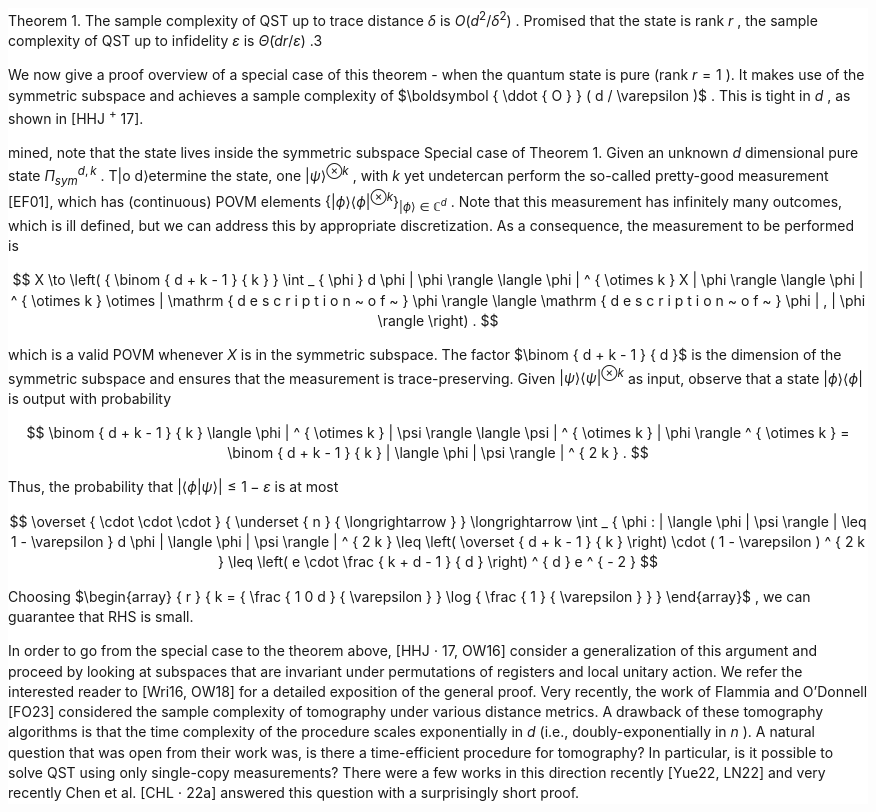 Theorem 1. The sample complexity of QST up to trace distance $\delta$ is $O ( d ^ { 2 } / \delta ^ { 2 } )$ . Promised that the state is rank $r$ , the sample complexity of QST up to infidelity $\varepsilon$ is $\tilde { \Theta } ( d r / \varepsilon )$ .3  

We now give a proof overview of a special case of this theorem - when the quantum state is pure (rank $r = 1$ ). It makes use of the symmetric subspace and achieves a sample complexity of $\boldsymbol { \ddot { O } } ( d / \varepsilon )$ . This is tight in $d$ , as shown in [HHJ $^ +$ 17].  

mined, note that the state lives inside the symmetric subspace Special case of Theorem 1. Given an unknown $d$ dimensional pure state $\Pi _ { s y m } ^ { d , k }$ . T|o d⟩etermine the state, one $| \psi \rangle ^ { \otimes k }$ , with $k$ yet undetercan perform the so-called pretty-good measurement [EF01], which has (continuous) POVM elements $\{ | \phi \rangle \langle \phi | ^ { \otimes k } \} _ { | \phi \rangle \in \mathbb { C } ^ { d } }$ . Note that this measurement has infinitely many outcomes, which is ill defined, but we can address this by appropriate discretization. As a consequence, the measurement to be performed is  

$$
X \to \left( { \binom { d + k - 1 } { k } } \int _ { \phi } d \phi | \phi \rangle \langle \phi | ^ { \otimes k } X | \phi \rangle \langle \phi | ^ { \otimes k } \otimes | \mathrm { d e s c r i p t i o n ~ o f ~ } \phi \rangle \langle \mathrm { d e s c r i p t i o n ~ o f ~ } \phi | , | \phi \rangle \right) .
$$  

which is a valid POVM whenever $X$ is in the symmetric subspace. The factor $\binom { d + k - 1 } { d }$ is the dimension of the symmetric subspace and ensures that the measurement is trace-preserving. Given $| \psi \rangle \langle \psi | ^ { \otimes k }$ as input, observe that a state $| \phi \rangle \langle \phi |$ is output with probability  

$$
\binom { d + k - 1 } { k } \langle \phi | ^ { \otimes k } | \psi \rangle \langle \psi | ^ { \otimes k } | \phi \rangle ^ { \otimes k } = \binom { d + k - 1 } { k } | \langle \phi | \psi \rangle | ^ { 2 k } .
$$  

Thus, the probability that $| \langle \phi | \psi \rangle | \leq 1 - \varepsilon$ is at most  

$$
\overset { \cdot \cdot \cdot } { \underset { n } { \longrightarrow } } \longrightarrow \int _ { \phi : | \langle \phi | \psi \rangle | \leq 1 - \varepsilon } d \phi | \langle \phi | \psi \rangle | ^ { 2 k } \leq \left( \overset { d + k - 1 } { k } \right) \cdot ( 1 - \varepsilon ) ^ { 2 k } \leq \left( e \cdot \frac { k + d - 1 } { d } \right) ^ { d } e ^ { - 2 }
$$  

Choosing $\begin{array} { r } { k = { \frac { 1 0 d } { \varepsilon } } \log { \frac { 1 } { \varepsilon } } } \end{array}$ , we can guarantee that RHS is small.  

In order to go from the special case to the theorem above, [HHJ $\cdot$ 17, OW16] consider a generalization of this argument and proceed by looking at subspaces that are invariant under permutations of registers and local unitary action. We refer the interested reader to [Wri16, OW18] for a detailed exposition of the general proof. Very recently, the work of Flammia and O’Donnell [FO23] considered the sample complexity of tomography under various distance metrics. A drawback of these tomography algorithms is that the time complexity of the procedure scales exponentially in $d$ (i.e., doubly-exponentially in $n$ ). A natural question that was open from their work was, is there a time-efficient procedure for tomography? In particular, is it possible to solve QST using only single-copy measurements? There were a few works in this direction recently [Yue22, LN22] and very recently Chen et al. [CHL $\cdot$ 22a] answered this question with a surprisingly short proof.  
